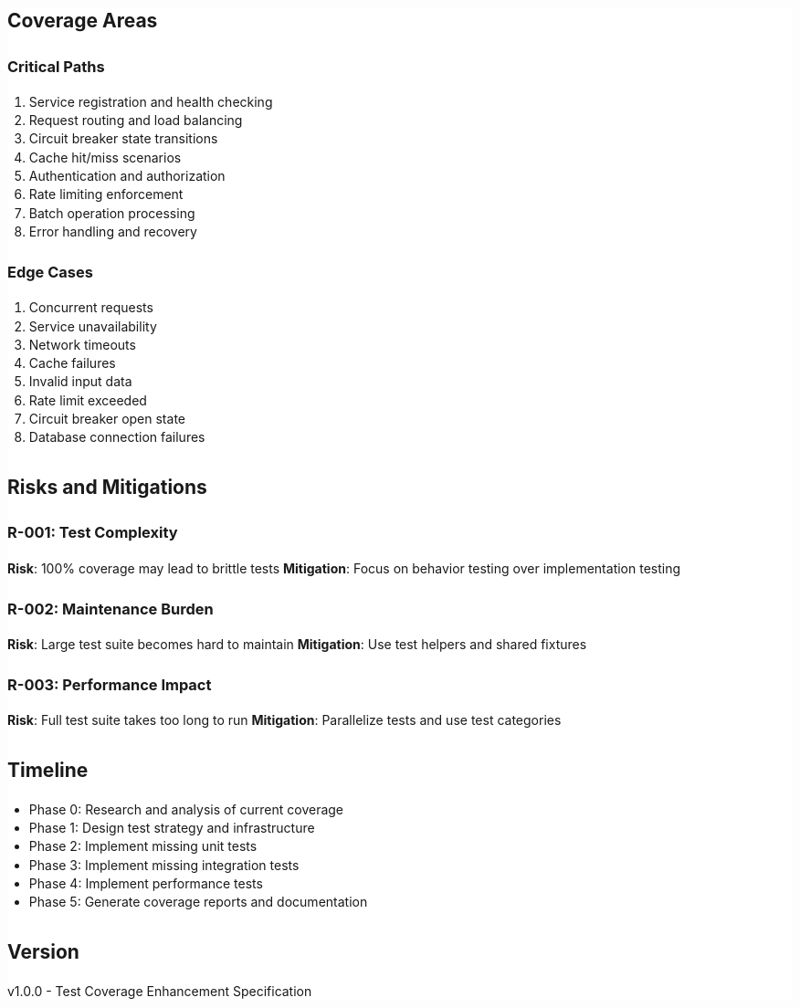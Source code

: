 ## Coverage Areas

### Critical Paths
1. Service registration and health checking
2. Request routing and load balancing
3. Circuit breaker state transitions
4. Cache hit/miss scenarios
5. Authentication and authorization
6. Rate limiting enforcement
7. Batch operation processing
8. Error handling and recovery

### Edge Cases
1. Concurrent requests
2. Service unavailability
3. Network timeouts
4. Cache failures
5. Invalid input data
6. Rate limit exceeded
7. Circuit breaker open state
8. Database connection failures

## Risks and Mitigations

### R-001: Test Complexity
**Risk**: 100% coverage may lead to brittle tests
**Mitigation**: Focus on behavior testing over implementation testing

### R-002: Maintenance Burden
**Risk**: Large test suite becomes hard to maintain
**Mitigation**: Use test helpers and shared fixtures

### R-003: Performance Impact
**Risk**: Full test suite takes too long to run
**Mitigation**: Parallelize tests and use test categories

## Timeline
- Phase 0: Research and analysis of current coverage
- Phase 1: Design test strategy and infrastructure
- Phase 2: Implement missing unit tests
- Phase 3: Implement missing integration tests
- Phase 4: Implement performance tests
- Phase 5: Generate coverage reports and documentation

## Version
v1.0.0 - Test Coverage Enhancement Specification